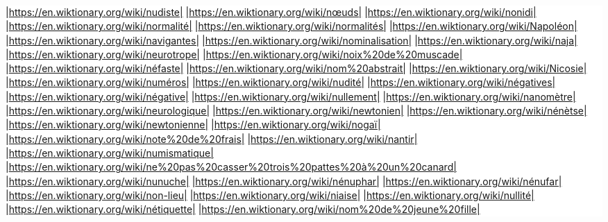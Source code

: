 |https://en.wiktionary.org/wiki/nudiste|
|https://en.wiktionary.org/wiki/nœuds|
|https://en.wiktionary.org/wiki/nonidi|
|https://en.wiktionary.org/wiki/normalité|
|https://en.wiktionary.org/wiki/normalités|
|https://en.wiktionary.org/wiki/Napoléon|
|https://en.wiktionary.org/wiki/navigantes|
|https://en.wiktionary.org/wiki/nominalisation|
|https://en.wiktionary.org/wiki/naja|
|https://en.wiktionary.org/wiki/neurotrope|
|https://en.wiktionary.org/wiki/noix%20de%20muscade|
|https://en.wiktionary.org/wiki/néfaste|
|https://en.wiktionary.org/wiki/nom%20abstrait|
|https://en.wiktionary.org/wiki/Nicosie|
|https://en.wiktionary.org/wiki/numéros|
|https://en.wiktionary.org/wiki/nudité|
|https://en.wiktionary.org/wiki/négatives|
|https://en.wiktionary.org/wiki/négative|
|https://en.wiktionary.org/wiki/nullement|
|https://en.wiktionary.org/wiki/nanomètre|
|https://en.wiktionary.org/wiki/neurologique|
|https://en.wiktionary.org/wiki/newtonien|
|https://en.wiktionary.org/wiki/nénètse|
|https://en.wiktionary.org/wiki/newtonienne|
|https://en.wiktionary.org/wiki/nogaï|
|https://en.wiktionary.org/wiki/note%20de%20frais|
|https://en.wiktionary.org/wiki/nantir|
|https://en.wiktionary.org/wiki/numismatique|
|https://en.wiktionary.org/wiki/ne%20pas%20casser%20trois%20pattes%20à%20un%20canard|
|https://en.wiktionary.org/wiki/nunuche|
|https://en.wiktionary.org/wiki/nénuphar|
|https://en.wiktionary.org/wiki/nénufar|
|https://en.wiktionary.org/wiki/non-lieu|
|https://en.wiktionary.org/wiki/niaise|
|https://en.wiktionary.org/wiki/nullité|
|https://en.wiktionary.org/wiki/nétiquette|
|https://en.wiktionary.org/wiki/nom%20de%20jeune%20fille|